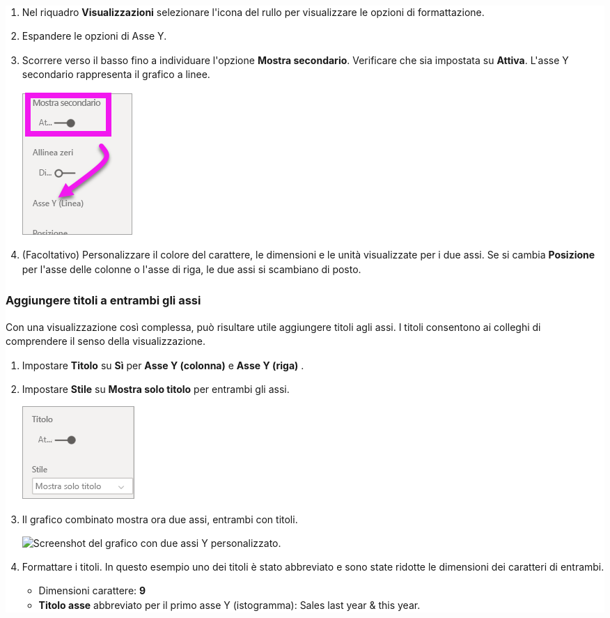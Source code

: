 1. Nel riquadro **Visualizzazioni** selezionare l'icona del rullo per visualizzare le opzioni di formattazione.

1. Espandere le opzioni di Asse Y.

1. Scorrere verso il basso fino a individuare l'opzione **Mostra secondario**. Verificare che sia impostata su **Attiva**. L'asse Y secondario rappresenta il grafico a linee.

   ![Screenshot dell'opzione Mostra secondario.](media/power-bi-visualization-customize-x-axis-and-y-axis/power-bi-show-secondary.png)

1. (Facoltativo) Personalizzare il colore del carattere, le dimensioni e le unità visualizzate per i due assi. Se si cambia **Posizione** per l'asse delle colonne o l'asse di riga, le due assi si scambiano di posto.

### <a name="add-titles-to-both-axes"></a>Aggiungere titoli a entrambi gli assi

Con una visualizzazione così complessa, può risultare utile aggiungere titoli agli assi.  I titoli consentono ai colleghi di comprendere il senso della visualizzazione.

1. Impostare **Titolo** su **Sì** per **Asse Y (colonna)** e **Asse Y (riga)** .

1. Impostare **Stile** su **Mostra solo titolo** per entrambi gli assi.

   ![Screenshot delle opzioni Titolo e Stile.](media/power-bi-visualization-customize-x-axis-and-y-axis/power-bi-show-title.png)

1. Il grafico combinato mostra ora due assi, entrambi con titoli.

   ![Screenshot del grafico con due assi Y personalizzato.](media/power-bi-visualization-customize-x-axis-and-y-axis/power-bi-titles-on.png)

1. Formattare i titoli. In questo esempio uno dei titoli è stato abbreviato e sono state ridotte le dimensioni dei caratteri di entrambi. 
    - Dimensioni carattere: **9**
    - **Titolo asse** abbreviato per il primo asse Y (istogramma): Sales last year & this year. 
    